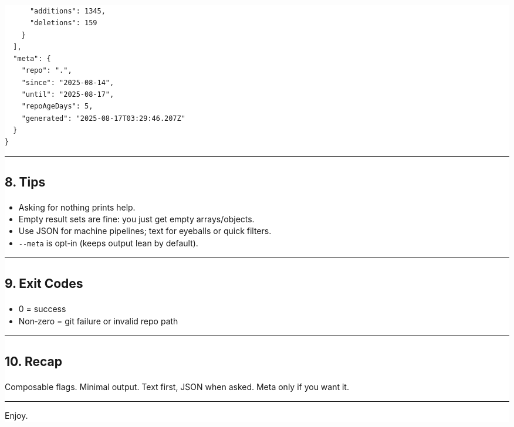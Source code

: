 ```
      "additions": 1345,
      "deletions": 159
    }
  ],
  "meta": {
    "repo": ".",
    "since": "2025-08-14",
    "until": "2025-08-17",
    "repoAgeDays": 5,
    "generated": "2025-08-17T03:29:46.207Z"
  }
}
```

---

## 8. Tips

- Asking for nothing prints help.
- Empty result sets are fine: you just get empty arrays/objects.
- Use JSON for machine pipelines; text for eyeballs or quick filters.
- `--meta` is opt‑in (keeps output lean by default).

---

## 9. Exit Codes

- 0 = success
- Non‑zero = git failure or invalid repo path

---

## 10. Recap

Composable flags. Minimal output. Text first, JSON when asked. Meta only if you want it.

---

Enjoy.
